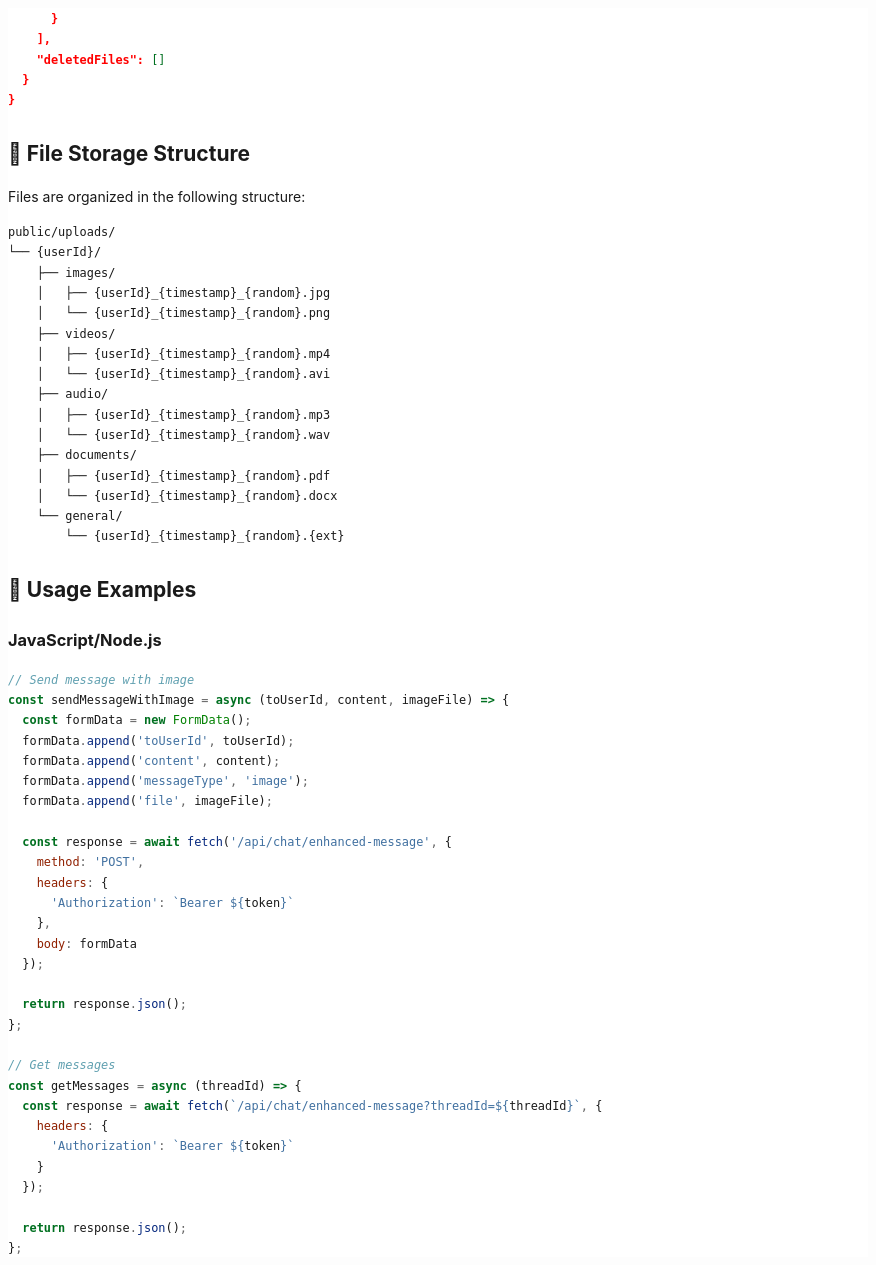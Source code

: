 ```json
      }
    ],
    "deletedFiles": []
  }
}
```

## 📂 **File Storage Structure**

Files are organized in the following structure:
```
public/uploads/
└── {userId}/
    ├── images/
    │   ├── {userId}_{timestamp}_{random}.jpg
    │   └── {userId}_{timestamp}_{random}.png
    ├── videos/
    │   ├── {userId}_{timestamp}_{random}.mp4
    │   └── {userId}_{timestamp}_{random}.avi
    ├── audio/
    │   ├── {userId}_{timestamp}_{random}.mp3
    │   └── {userId}_{timestamp}_{random}.wav
    ├── documents/
    │   ├── {userId}_{timestamp}_{random}.pdf
    │   └── {userId}_{timestamp}_{random}.docx
    └── general/
        └── {userId}_{timestamp}_{random}.{ext}
```

## 🔧 **Usage Examples**

### **JavaScript/Node.js**

```javascript
// Send message with image
const sendMessageWithImage = async (toUserId, content, imageFile) => {
  const formData = new FormData();
  formData.append('toUserId', toUserId);
  formData.append('content', content);
  formData.append('messageType', 'image');
  formData.append('file', imageFile);

  const response = await fetch('/api/chat/enhanced-message', {
    method: 'POST',
    headers: {
      'Authorization': `Bearer ${token}`
    },
    body: formData
  });
  
  return response.json();
};

// Get messages
const getMessages = async (threadId) => {
  const response = await fetch(`/api/chat/enhanced-message?threadId=${threadId}`, {
    headers: {
      'Authorization': `Bearer ${token}`
    }
  });
  
  return response.json();
};
```